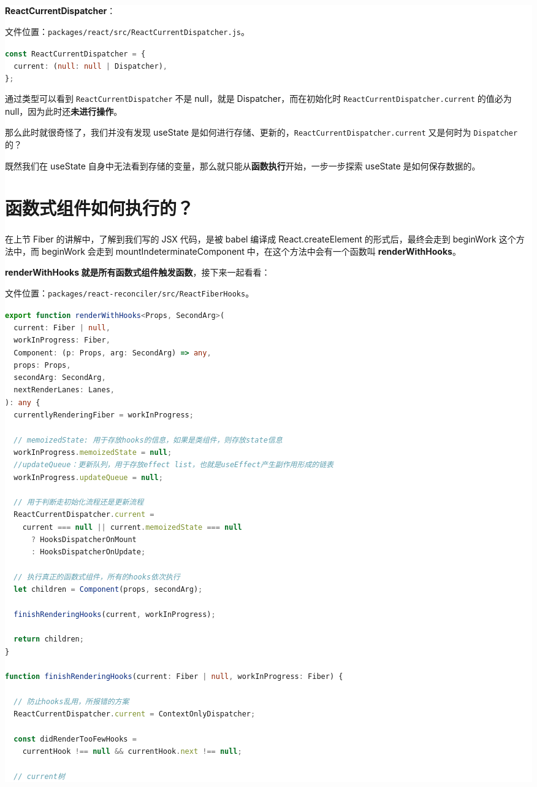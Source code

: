 **ReactCurrentDispatcher**：

文件位置：`packages/react/src/ReactCurrentDispatcher.js`。

```ts
const ReactCurrentDispatcher = {
  current: (null: null | Dispatcher),
};
```

通过类型可以看到 `ReactCurrentDispatcher` 不是 null，就是 Dispatcher，而在初始化时 `ReactCurrentDispatcher.current` 的值必为 null，因为此时还**未进行操作**。

那么此时就很奇怪了，我们并没有发现 useState 是如何进行存储、更新的，`ReactCurrentDispatcher.current` 又是何时为 `Dispatcher` 的？

既然我们在 useState 自身中无法看到存储的变量，那么就只能从**函数执行**开始，一步一步探索 useState 是如何保存数据的。




# 函数式组件如何执行的？

在上节 Fiber 的讲解中，了解到我们写的 JSX 代码，是被 babel 编译成 React.createElement 的形式后，最终会走到 beginWork 这个方法中，而 beginWork 会走到 mountIndeterminateComponent 中，在这个方法中会有一个函数叫 **renderWithHooks**。

**renderWithHooks 就是所有函数式组件触发函数**，接下来一起看看：

文件位置：`packages/react-reconciler/src/ReactFiberHooks`。

```ts
export function renderWithHooks<Props, SecondArg>(
  current: Fiber | null,
  workInProgress: Fiber,
  Component: (p: Props, arg: SecondArg) => any,
  props: Props,
  secondArg: SecondArg,
  nextRenderLanes: Lanes,
): any {
  currentlyRenderingFiber = workInProgress;

  // memoizedState: 用于存放hooks的信息，如果是类组件，则存放state信息
  workInProgress.memoizedState = null;
  //updateQueue：更新队列，用于存放effect list，也就是useEffect产生副作用形成的链表
  workInProgress.updateQueue = null;

  // 用于判断走初始化流程还是更新流程
  ReactCurrentDispatcher.current =
    current === null || current.memoizedState === null
      ? HooksDispatcherOnMount
      : HooksDispatcherOnUpdate;

  // 执行真正的函数式组件，所有的hooks依次执行
  let children = Component(props, secondArg);

  finishRenderingHooks(current, workInProgress);

  return children;
}

function finishRenderingHooks(current: Fiber | null, workInProgress: Fiber) {
    
  // 防止hooks乱用，所报错的方案
  ReactCurrentDispatcher.current = ContextOnlyDispatcher;

  const didRenderTooFewHooks =
    currentHook !== null && currentHook.next !== null;

  // current树
```